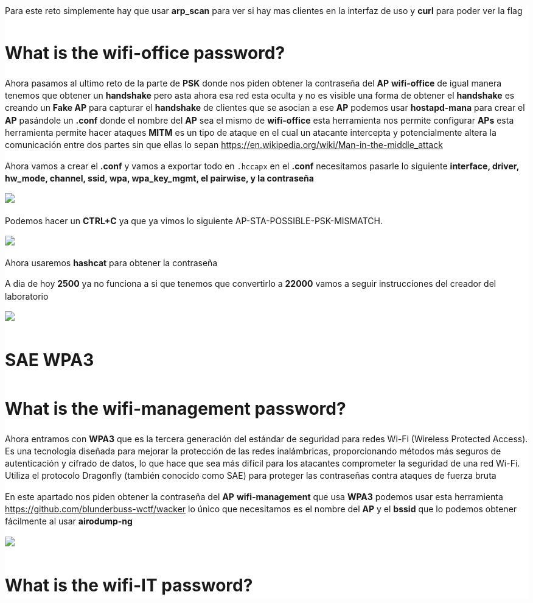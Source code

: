 Para este reto simplemente hay que usar **arp_scan** para ver si hay mas clientes en la interfaz de uso y **curl** para poder ver la flag 

# What is the wifi-office password?

Ahora pasamos al ultimo reto de la parte de **PSK** donde nos piden obtener la contraseña del **AP** **wifi-office** de igual manera tenemos que obtener un **handshake** pero asta ahora esa red esta oculta y no es visible una forma de obtener el **handshake** es creando un **Fake AP** para capturar el **handshake** de clientes que se asocian a ese **AP** podemos usar **hostapd-mana** para crear el **AP** pasándole un **.conf** donde el nombre del **AP** sea el mismo de **wifi-office** esta herramienta nos permite configurar **APs** esta herramienta permite hacer ataques **MITM** es un tipo de ataque en el cual un atacante intercepta y potencialmente altera la comunicación entre dos partes sin que ellas lo sepan https://en.wikipedia.org/wiki/Man-in-the-middle_attack

Ahora vamos a crear el **.conf** y vamos a exportar todo en `.hccapx` en el **.conf** necesitamos pasarle lo siguiente **interface, driver, hw_mode, channel, ssid, wpa, wpa_key_mgmt, el pairwise, y la contraseña** 

![](https://i.imgur.com/XEzgsrj.png)

Podemos hacer un **CTRL+C** ya que ya vimos lo siguiente AP-STA-POSSIBLE-PSK-MISMATCH.

![](https://i.imgur.com/8kJfxJQ.png)

Ahora usaremos **hashcat** para obtener la contraseña

A dia de hoy **2500** ya no funciona a si que tenemos que convertirlo a **22000** vamos a seguir instrucciones del creador del laboratorio

![](https://i.imgur.com/zSt9Zgf.png)

# SAE WPA3

# What is the wifi-management password?

Ahora entramos con **WPA3** que es la tercera generación del estándar de seguridad para redes Wi-Fi (Wireless Protected Access). Es una tecnología diseñada para mejorar la protección de las redes inalámbricas, proporcionando métodos más seguros de autenticación y cifrado de datos, lo que hace que sea más difícil para los atacantes comprometer la seguridad de una red Wi-Fi. Utiliza el protocolo Dragonfly (también conocido como SAE) para proteger las contraseñas contra ataques de fuerza bruta 

En este apartado nos piden obtener la contraseña del **AP** **wifi-management** que usa **WPA3** podemos usar esta herramienta https://github.com/blunderbuss-wctf/wacker lo único que necesitamos es el nombre del **AP** y el **bssid** que lo podemos obtener fácilmente al usar **airodump-ng** 

![](https://i.imgur.com/XS5OjVl.png)

# What is the wifi-IT password?
